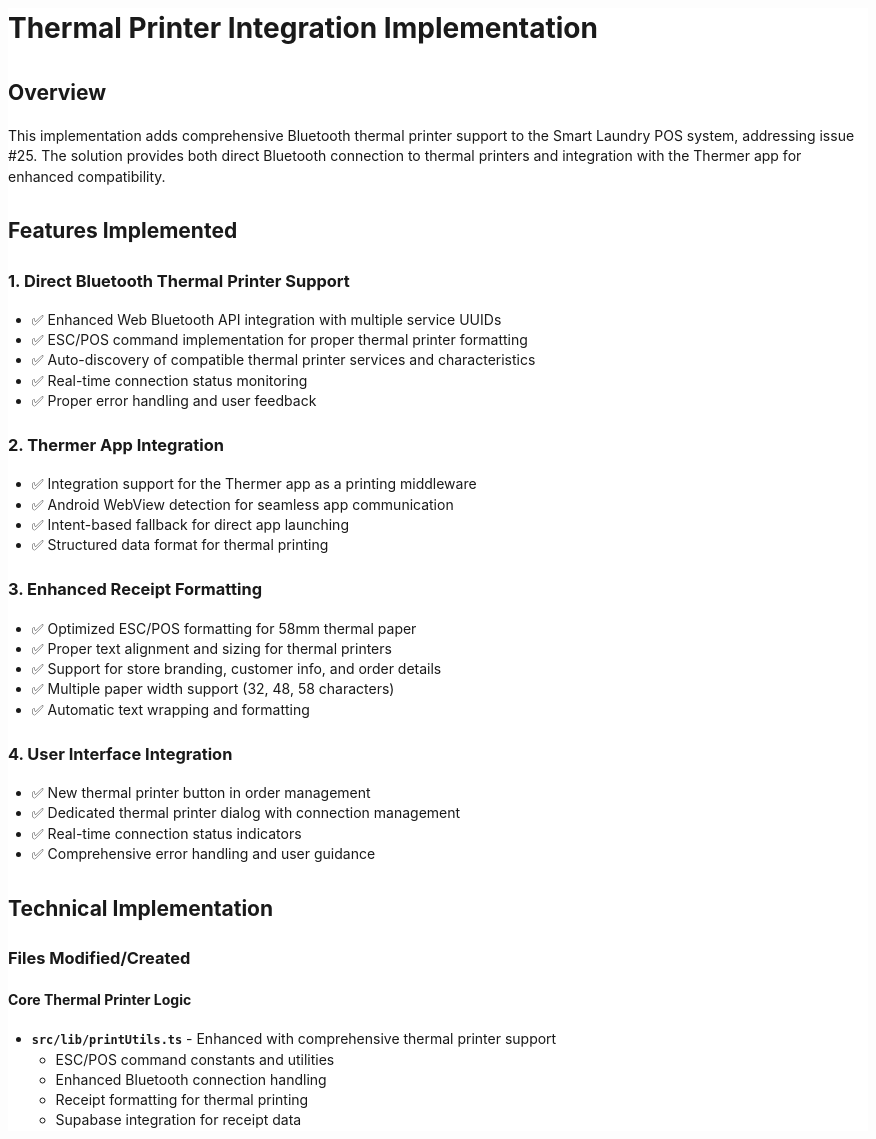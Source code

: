 # Thermal Printer Integration Implementation

## Overview

This implementation adds comprehensive Bluetooth thermal printer support to the Smart Laundry POS system, addressing issue #25. The solution provides both direct Bluetooth connection to thermal printers and integration with the Thermer app for enhanced compatibility.

## Features Implemented

### 1. **Direct Bluetooth Thermal Printer Support**
- ✅ Enhanced Web Bluetooth API integration with multiple service UUIDs
- ✅ ESC/POS command implementation for proper thermal printer formatting
- ✅ Auto-discovery of compatible thermal printer services and characteristics
- ✅ Real-time connection status monitoring
- ✅ Proper error handling and user feedback

### 2. **Thermer App Integration**
- ✅ Integration support for the Thermer app as a printing middleware
- ✅ Android WebView detection for seamless app communication
- ✅ Intent-based fallback for direct app launching
- ✅ Structured data format for thermal printing

### 3. **Enhanced Receipt Formatting**
- ✅ Optimized ESC/POS formatting for 58mm thermal paper
- ✅ Proper text alignment and sizing for thermal printers
- ✅ Support for store branding, customer info, and order details
- ✅ Multiple paper width support (32, 48, 58 characters)
- ✅ Automatic text wrapping and formatting

### 4. **User Interface Integration**
- ✅ New thermal printer button in order management
- ✅ Dedicated thermal printer dialog with connection management
- ✅ Real-time connection status indicators
- ✅ Comprehensive error handling and user guidance

## Technical Implementation

### Files Modified/Created

#### Core Thermal Printer Logic
- **`src/lib/printUtils.ts`** - Enhanced with comprehensive thermal printer support
  - ESC/POS command constants and utilities
  - Enhanced Bluetooth connection handling
  - Receipt formatting for thermal printing
  - Supabase integration for receipt data
